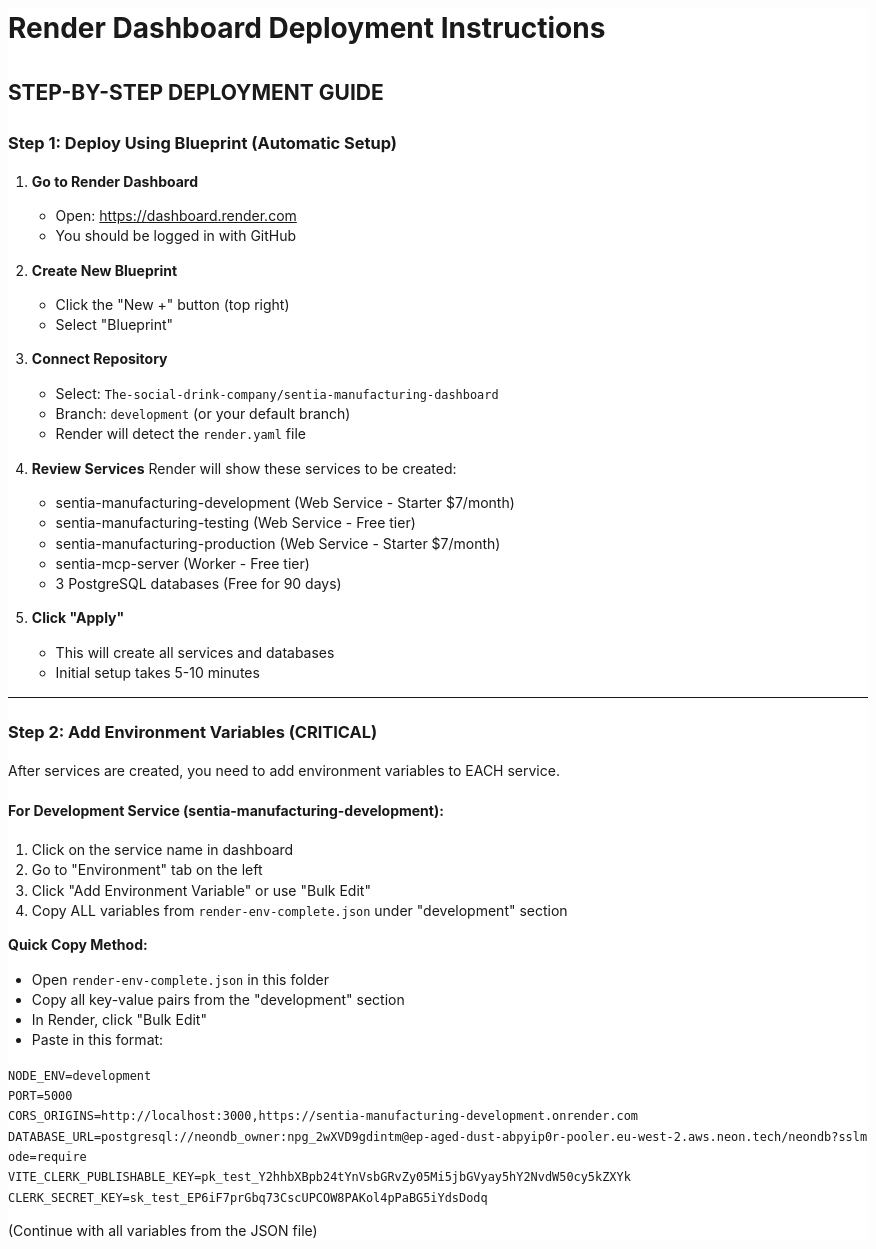 # Render Dashboard Deployment Instructions

## STEP-BY-STEP DEPLOYMENT GUIDE

### Step 1: Deploy Using Blueprint (Automatic Setup)

1. **Go to Render Dashboard**
   - Open: https://dashboard.render.com
   - You should be logged in with GitHub

2. **Create New Blueprint**
   - Click the "New +" button (top right)
   - Select "Blueprint"

3. **Connect Repository**
   - Select: `The-social-drink-company/sentia-manufacturing-dashboard`
   - Branch: `development` (or your default branch)
   - Render will detect the `render.yaml` file

4. **Review Services**
   Render will show these services to be created:
   - sentia-manufacturing-development (Web Service - Starter $7/month)
   - sentia-manufacturing-testing (Web Service - Free tier)
   - sentia-manufacturing-production (Web Service - Starter $7/month)
   - sentia-mcp-server (Worker - Free tier)
   - 3 PostgreSQL databases (Free for 90 days)

5. **Click "Apply"**
   - This will create all services and databases
   - Initial setup takes 5-10 minutes

---

### Step 2: Add Environment Variables (CRITICAL)

After services are created, you need to add environment variables to EACH service.

#### For Development Service (sentia-manufacturing-development):

1. Click on the service name in dashboard
2. Go to "Environment" tab on the left
3. Click "Add Environment Variable" or use "Bulk Edit"
4. Copy ALL variables from `render-env-complete.json` under "development" section

**Quick Copy Method:**
- Open `render-env-complete.json` in this folder
- Copy all key-value pairs from the "development" section
- In Render, click "Bulk Edit"
- Paste in this format:
```
NODE_ENV=development
PORT=5000
CORS_ORIGINS=http://localhost:3000,https://sentia-manufacturing-development.onrender.com
DATABASE_URL=postgresql://neondb_owner:npg_2wXVD9gdintm@ep-aged-dust-abpyip0r-pooler.eu-west-2.aws.neon.tech/neondb?sslmode=require
VITE_CLERK_PUBLISHABLE_KEY=pk_test_Y2hhbXBpb24tYnVsbGRvZy05Mi5jbGVyay5hY2NvdW50cy5kZXYk
CLERK_SECRET_KEY=sk_test_EP6iF7prGbq73CscUPCOW8PAKol4pPaBG5iYdsDodq
```
(Continue with all variables from the JSON file)

